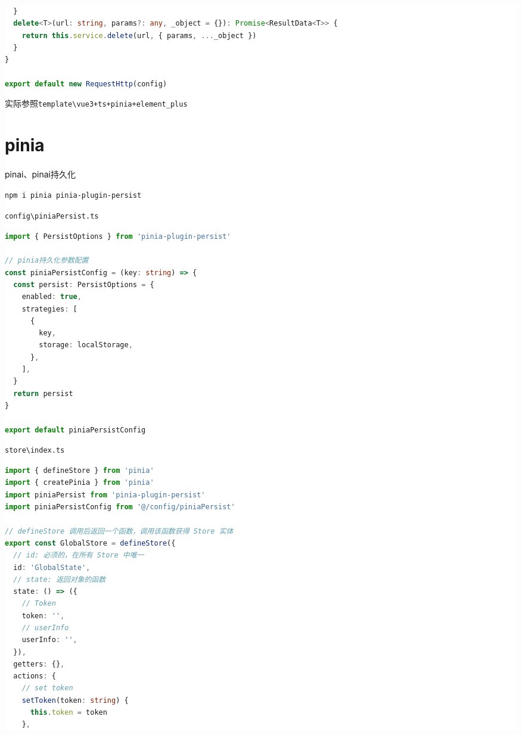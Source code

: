 ```typescript
  }
  delete<T>(url: string, params?: any, _object = {}): Promise<ResultData<T>> {
    return this.service.delete(url, { params, ..._object })
  }
}

export default new RequestHttp(config)
```

实际参照`template\vue3+ts+pinia+element_plus`

# pinia

pinai、pinai持久化

```
npm i pinia pinia-plugin-persist
```

`config\piniaPersist.ts`

```typescript
import { PersistOptions } from 'pinia-plugin-persist'

// pinia持久化参数配置
const piniaPersistConfig = (key: string) => {
  const persist: PersistOptions = {
    enabled: true,
    strategies: [
      {
        key,
        storage: localStorage,
      },
    ],
  }
  return persist
}

export default piniaPersistConfig
```

`store\index.ts`

```typescript
import { defineStore } from 'pinia'
import { createPinia } from 'pinia'
import piniaPersist from 'pinia-plugin-persist'
import piniaPersistConfig from '@/config/piniaPersist'

// defineStore 调用后返回一个函数，调用该函数获得 Store 实体
export const GlobalStore = defineStore({
  // id: 必须的，在所有 Store 中唯一
  id: 'GlobalState',
  // state: 返回对象的函数
  state: () => ({
    // Token
    token: '',
    // userInfo
    userInfo: '',
  }),
  getters: {},
  actions: {
    // set token
    setToken(token: string) {
      this.token = token
    },
```
